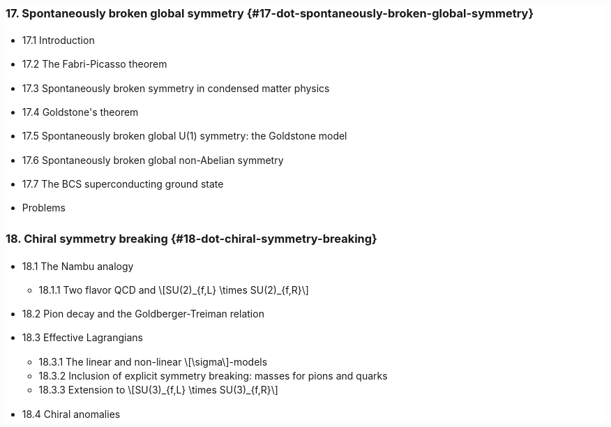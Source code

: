 
### 17. Spontaneously broken global symmetry {#17-dot-spontaneously-broken-global-symmetry}



-  17.1 Introduction



-  17.2 The Fabri-Picasso theorem



-  17.3 Spontaneously broken symmetry in condensed matter physics



-  17.4 Goldstone's theorem



-  17.5 Spontaneously broken global U(1) symmetry: the Goldstone model



-  17.6 Spontaneously broken global non-Abelian symmetry



-  17.7 The BCS superconducting ground state



-  Problems


### 18. Chiral symmetry breaking {#18-dot-chiral-symmetry-breaking}



-  18.1 The Nambu analogy

    <!--list-separator-->

    -  18.1.1 Two flavor QCD and \\[SU(2)\_{f\,L} \times SU(2)\_{f\,R}\\]



-  18.2 Pion decay and the Goldberger-Treiman relation



-  18.3 Effective Lagrangians

    <!--list-separator-->

    -  18.3.1 The linear and non-linear \\[\sigma\\]-models

    <!--list-separator-->

    -  18.3.2 Inclusion of explicit symmetry breaking: masses for pions and quarks

    <!--list-separator-->

    -  18.3.3 Extension to \\[SU(3)\_{f\,L} \times SU(3)\_{f\,R}\\]



-  18.4 Chiral anomalies
